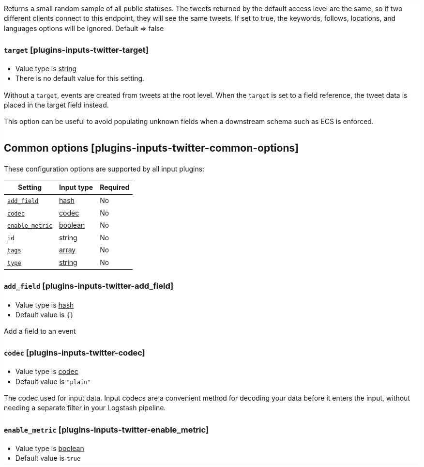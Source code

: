 Returns a small random sample of all public statuses. The tweets returned by the default access level are the same, so if two different clients connect to this endpoint, they will see the same tweets. If set to true, the keywords, follows, locations, and languages options will be ignored. Default ⇒ false


### `target` [plugins-inputs-twitter-target]

* Value type is [string](/reference/configuration-file-structure.md#string)
* There is no default value for this setting.

Without a `target`, events are created from tweets at the root level. When the `target` is set to a field reference, the tweet data is placed in the target field instead.

This option can be useful to avoid populating unknown fields when a downstream schema such as ECS is enforced.



## Common options [plugins-inputs-twitter-common-options]

These configuration options are supported by all input plugins:

| Setting | Input type | Required |
| --- | --- | --- |
| [`add_field`](#plugins-inputs-twitter-add_field) | [hash](/reference/configuration-file-structure.md#hash) | No |
| [`codec`](#plugins-inputs-twitter-codec) | [codec](/reference/configuration-file-structure.md#codec) | No |
| [`enable_metric`](#plugins-inputs-twitter-enable_metric) | [boolean](/reference/configuration-file-structure.md#boolean) | No |
| [`id`](#plugins-inputs-twitter-id) | [string](/reference/configuration-file-structure.md#string) | No |
| [`tags`](#plugins-inputs-twitter-tags) | [array](/reference/configuration-file-structure.md#array) | No |
| [`type`](#plugins-inputs-twitter-type) | [string](/reference/configuration-file-structure.md#string) | No |

### `add_field` [plugins-inputs-twitter-add_field]

* Value type is [hash](/reference/configuration-file-structure.md#hash)
* Default value is `{}`

Add a field to an event


### `codec` [plugins-inputs-twitter-codec]

* Value type is [codec](/reference/configuration-file-structure.md#codec)
* Default value is `"plain"`

The codec used for input data. Input codecs are a convenient method for decoding your data before it enters the input, without needing a separate filter in your Logstash pipeline.


### `enable_metric` [plugins-inputs-twitter-enable_metric]

* Value type is [boolean](/reference/configuration-file-structure.md#boolean)
* Default value is `true`
